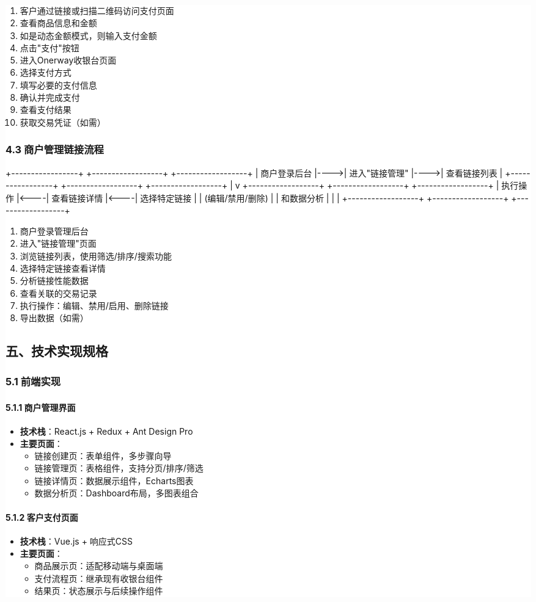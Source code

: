 1. 客户通过链接或扫描二维码访问支付页面
2. 查看商品信息和金额
3. 如是动态金额模式，则输入支付金额
4. 点击"支付"按钮
5. 进入Onerway收银台页面
6. 选择支付方式
7. 填写必要的支付信息
8. 确认并完成支付
9. 查看支付结果
10. 获取交易凭证（如需）

### 4.3 商户管理链接流程
+-----------------+ +------------------+ +------------------+
| 商户登录后台 |---->| 进入"链接管理" |---->| 查看链接列表 |
+-----------------+ +------------------+ +------------------+
|
v
+------------------+ +------------------+ +------------------+
| 执行操作 |<----| 查看链接详情 |<----| 选择特定链接 |
| (编辑/禁用/删除) | | 和数据分析 | | |
+------------------+ +------------------+ +------------------+

1. 商户登录管理后台
2. 进入"链接管理"页面
3. 浏览链接列表，使用筛选/排序/搜索功能
4. 选择特定链接查看详情
5. 分析链接性能数据
6. 查看关联的交易记录
7. 执行操作：编辑、禁用/启用、删除链接
8. 导出数据（如需）

## 五、技术实现规格

### 5.1 前端实现

#### 5.1.1 商户管理界面
- **技术栈**：React.js + Redux + Ant Design Pro
- **主要页面**：
  - 链接创建页：表单组件，多步骤向导
  - 链接管理页：表格组件，支持分页/排序/筛选
  - 链接详情页：数据展示组件，Echarts图表
  - 数据分析页：Dashboard布局，多图表组合

#### 5.1.2 客户支付页面
- **技术栈**：Vue.js + 响应式CSS
- **主要页面**：
  - 商品展示页：适配移动端与桌面端
  - 支付流程页：继承现有收银台组件
  - 结果页：状态展示与后续操作组件
